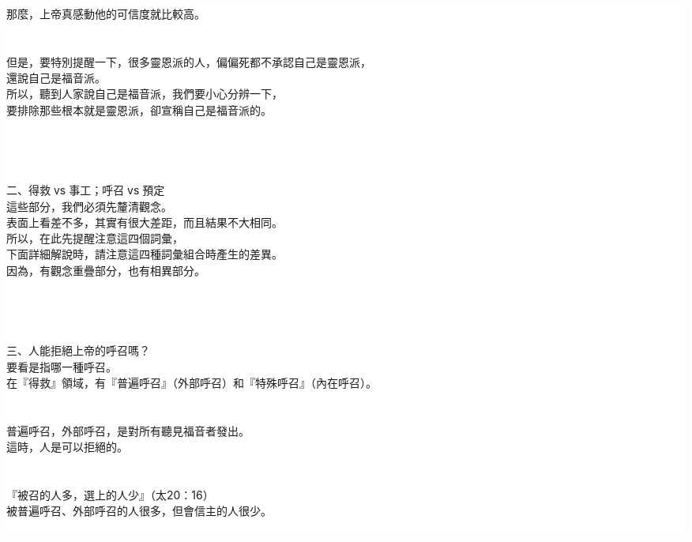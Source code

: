 <div>那麼，上帝真感動他的可信度就比較高。</div>

<div>&nbsp;</div>

<div>&nbsp;</div>

<div>但是，要特別提醒一下，很多靈恩派的人，偏偏死都不承認自己是靈恩派，</div>

<div>還說自己是福音派。</div>

<div>所以，聽到人家說自己是福音派，我們要小心分辨一下，</div>

<div>要排除那些根本就是靈恩派，卻宣稱自己是福音派的。</div>

<div>&nbsp;</div>

<div>&nbsp;</div>

<div>&nbsp;</div>

<div>&nbsp;</div>

<div>二、得救 vs 事工；呼召 vs 預定</div>

<div>這些部分，我們必須先釐清觀念。</div>

<div>表面上看差不多，其實有很大差距，而且結果不大相同。</div>

<div>所以，在此先提醒注意這四個詞彙，</div>

<div>下面詳細解說時，請注意這四種詞彙組合時產生的差異。</div>

<div>因為，有觀念重疊部分，也有相異部分。</div>

<div>&nbsp;</div>

<div>&nbsp;</div>

<div>&nbsp;</div>

<div>&nbsp;</div>

<div>三、人能拒絕上帝的呼召嗎？</div>

<div>要看是指哪一種呼召。</div>

<div>在『得救』領域，有『普遍呼召』（外部呼召）和『特殊呼召』（內在呼召）。</div>

<div>&nbsp;</div>

<div>&nbsp;</div>

<div>普遍呼召，外部呼召，是對所有聽見福音者發出。</div>

<div>這時，人是可以拒絕的。</div>

<div>&nbsp;</div>

<div>&nbsp;</div>

<div>『被召的人多，選上的人少』（太20：16）</div>

<div>被普遍呼召、外部呼召的人很多，但會信主的人很少。</div>

<div>&nbsp;</div>
